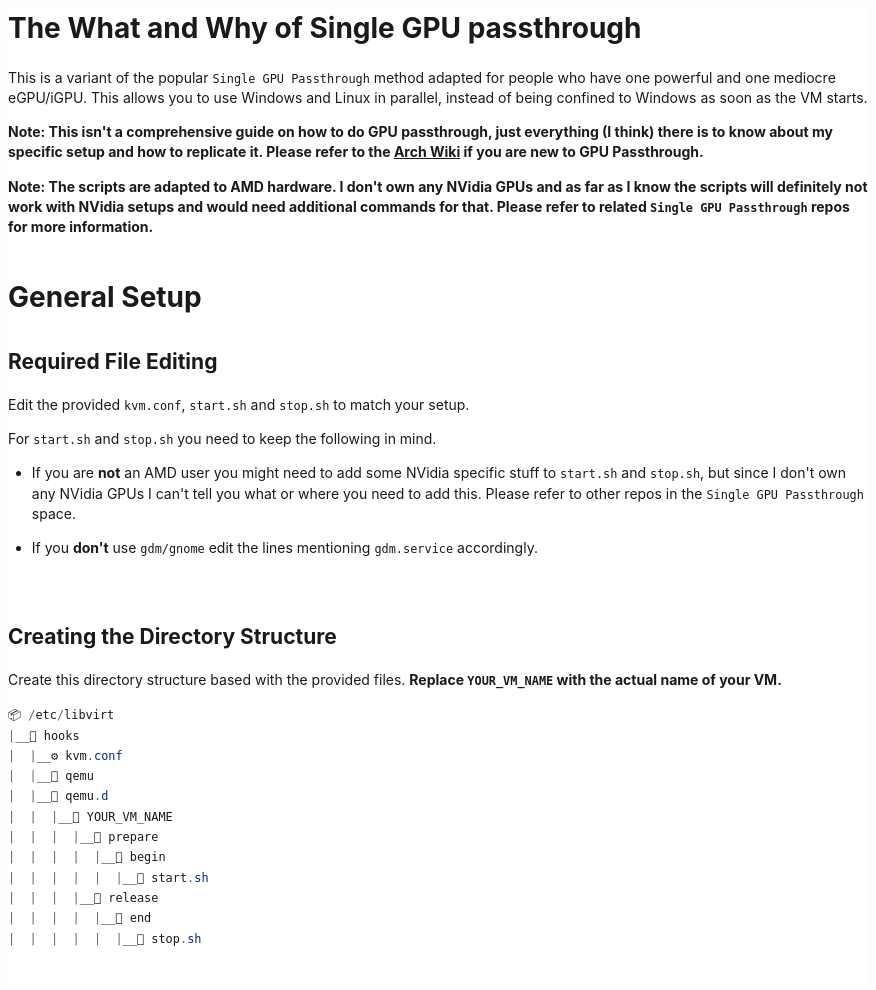 # The What and Why of Single GPU passthrough

This is a variant of the popular `Single GPU Passthrough` method
adapted for people who have one powerful and one mediocre eGPU/iGPU.
This allows you to  use Windows and Linux in parallel,
instead of being confined to Windows as soon as the VM starts. 

**Note: This isn't a comprehensive guide on how to do GPU passthrough, just everything (I think)
there is to know about my specific setup and how to replicate it. Please refer to the [Arch Wiki](https://wiki.archlinux.org/title/PCI_passthrough_via_OVMF) if you are new to GPU Passthrough.**

**Note: The scripts are adapted to AMD hardware. I don't own any NVidia GPUs and as far as I know the 
scripts will definitely not work with NVidia setups and would need additional commands for that.
Please refer to related `Single GPU Passthrough` repos for more information.**


# General Setup

## Required File Editing
Edit the provided `kvm.conf`, `start.sh` and `stop.sh` to match your setup.

For `start.sh` and `stop.sh` you need to keep the following in mind.

- If you are **not** an AMD user you might need to add some NVidia specific stuff to `start.sh` and `stop.sh`, but since I don't own any NVidia GPUs I can't tell you what or where you need to add this. Please refer to other repos in the `Single GPU Passthrough` space.

- If you **don't** use `gdm/gnome` edit the lines mentioning `gdm.service` accordingly.

<br>

## Creating the Directory Structure
Create this directory structure based with the provided files.
**Replace `YOUR_VM_NAME` with the actual name of your VM.**

```cs
📦 /etc/libvirt
|__📁 hooks
|  |__⚙️ kvm.conf
|  |__📃 qemu
|  |__📁 qemu.d
|  |  |__📁 YOUR_VM_NAME
|  |  |  |__📁 prepare
|  |  |  |  |__📁 begin
|  |  |  |  |  |__📃 start.sh
|  |  |  |__📁 release
|  |  |  |  |__📁 end
|  |  |  |  |  |__📃 stop.sh
```

<br>

